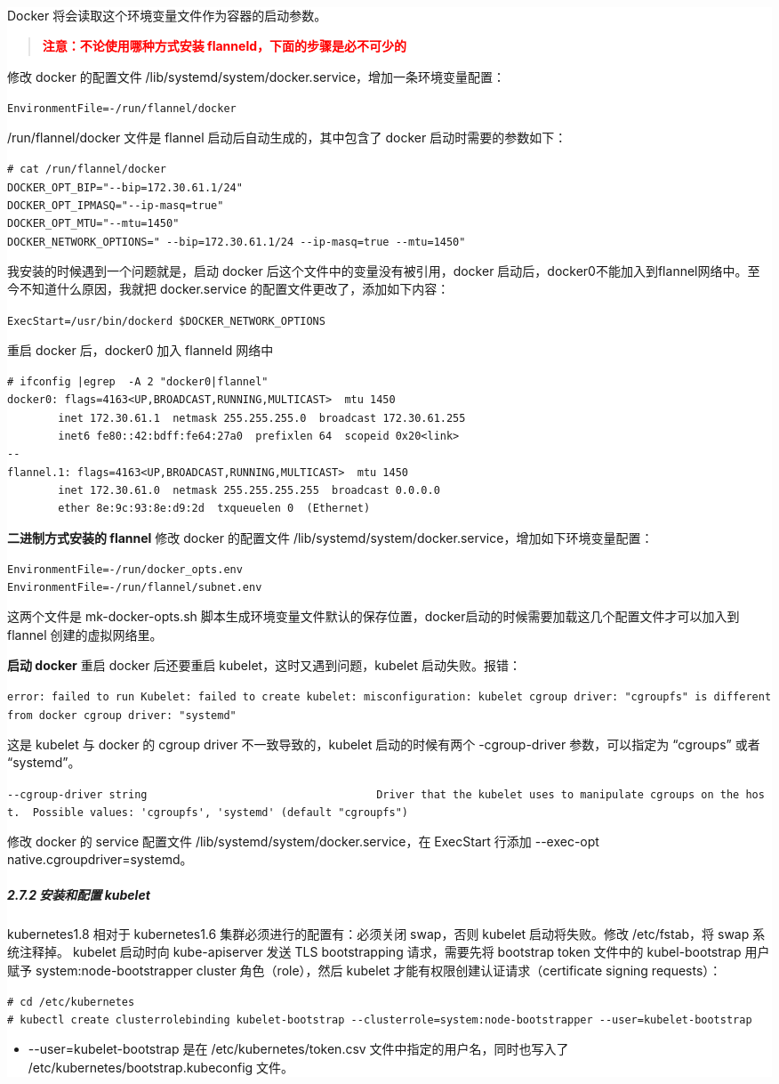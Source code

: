 Docker 将会读取这个环境变量文件作为容器的启动参数。
><font color=red>**注意：不论使用哪种方式安装 flanneld，下面的步骤是必不可少的**</font>

修改 docker 的配置文件 /lib/systemd/system/docker.service，增加一条环境变量配置：
```shell
EnvironmentFile=-/run/flannel/docker
```
/run/flannel/docker 文件是 flannel 启动后自动生成的，其中包含了 docker 启动时需要的参数如下：
```shell
# cat /run/flannel/docker
DOCKER_OPT_BIP="--bip=172.30.61.1/24"
DOCKER_OPT_IPMASQ="--ip-masq=true"
DOCKER_OPT_MTU="--mtu=1450"
DOCKER_NETWORK_OPTIONS=" --bip=172.30.61.1/24 --ip-masq=true --mtu=1450"
```
我安装的时候遇到一个问题就是，启动 docker 后这个文件中的变量没有被引用，docker 启动后，docker0不能加入到flannel网络中。至今不知道什么原因，我就把 docker.service 的配置文件更改了，添加如下内容：
```shell
ExecStart=/usr/bin/dockerd $DOCKER_NETWORK_OPTIONS
```
重启 docker 后，docker0 加入 flanneld 网络中
```shell
# ifconfig |egrep  -A 2 "docker0|flannel"
docker0: flags=4163<UP,BROADCAST,RUNNING,MULTICAST>  mtu 1450
        inet 172.30.61.1  netmask 255.255.255.0  broadcast 172.30.61.255
        inet6 fe80::42:bdff:fe64:27a0  prefixlen 64  scopeid 0x20<link>
--
flannel.1: flags=4163<UP,BROADCAST,RUNNING,MULTICAST>  mtu 1450
        inet 172.30.61.0  netmask 255.255.255.255  broadcast 0.0.0.0
        ether 8e:9c:93:8e:d9:2d  txqueuelen 0  (Ethernet)
```


**二进制方式安装的 flannel**
修改 docker 的配置文件 /lib/systemd/system/docker.service，增加如下环境变量配置：
```shell
EnvironmentFile=-/run/docker_opts.env
EnvironmentFile=-/run/flannel/subnet.env
```
这两个文件是 mk-docker-opts.sh 脚本生成环境变量文件默认的保存位置，docker启动的时候需要加载这几个配置文件才可以加入到 flannel 创建的虚拟网络里。

**启动 docker**
重启 docker 后还要重启 kubelet，这时又遇到问题，kubelet 启动失败。报错：
```shell
error: failed to run Kubelet: failed to create kubelet: misconfiguration: kubelet cgroup driver: "cgroupfs" is different from docker cgroup driver: "systemd"
```
这是 kubelet 与 docker 的 cgroup driver 不一致导致的，kubelet 启动的时候有两个 -cgroup-driver 参数，可以指定为 “cgroups” 或者 “systemd”。
```shell
--cgroup-driver string                                    Driver that the kubelet uses to manipulate cgroups on the host.  Possible values: 'cgroupfs', 'systemd' (default "cgroupfs")
```
修改 docker 的 service 配置文件 /lib/systemd/system/docker.service，在 ExecStart 行添加 --exec-opt native.cgroupdriver=systemd。
##### 2.7.2 安装和配置 kubelet
kubernetes1.8 相对于 kubernetes1.6 集群必须进行的配置有：必须关闭 swap，否则 kubelet 启动将失败。修改 /etc/fstab，将 swap 系统注释掉。
kubelet 启动时向 kube-apiserver 发送 TLS bootstrapping 请求，需要先将 bootstrap token 文件中的 kubel-bootstrap 用户赋予 system:node-bootstrapper cluster 角色（role），然后 kubelet 才能有权限创建认证请求（certificate signing requests）：
```shell
# cd /etc/kubernetes
# kubectl create clusterrolebinding kubelet-bootstrap --clusterrole=system:node-bootstrapper --user=kubelet-bootstrap
```
- --user=kubelet-bootstrap 是在 /etc/kubernetes/token.csv 文件中指定的用户名，同时也写入了 /etc/kubernetes/bootstrap.kubeconfig 文件。
